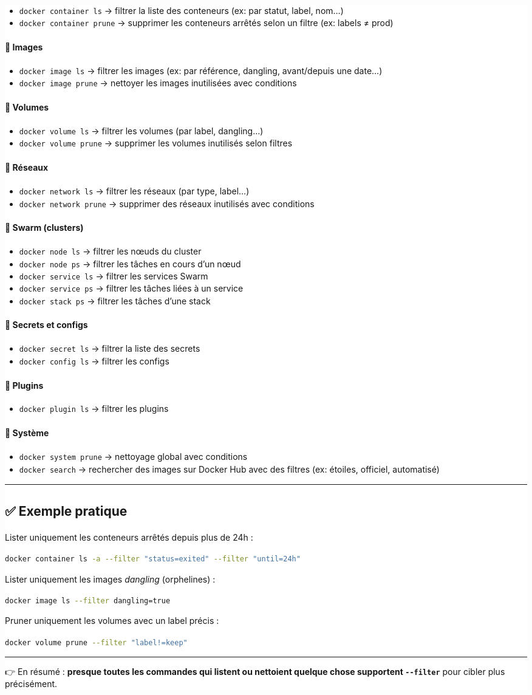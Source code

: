 * `docker container ls` → filtrer la liste des conteneurs (ex: par statut, label, nom…)
* `docker container prune` → supprimer les conteneurs arrêtés selon un filtre (ex: labels ≠ prod)

#### 🔹 **Images**

* `docker image ls` → filtrer les images (ex: par référence, dangling, avant/depuis une date…)
* `docker image prune` → nettoyer les images inutilisées avec conditions

#### 🔹 **Volumes**

* `docker volume ls` → filtrer les volumes (par label, dangling…)
* `docker volume prune` → supprimer les volumes inutilisés selon filtres

#### 🔹 **Réseaux**

* `docker network ls` → filtrer les réseaux (par type, label…)
* `docker network prune` → supprimer des réseaux inutilisés avec conditions

#### 🔹 **Swarm (clusters)**

* `docker node ls` → filtrer les nœuds du cluster
* `docker node ps` → filtrer les tâches en cours d’un nœud
* `docker service ls` → filtrer les services Swarm
* `docker service ps` → filtrer les tâches liées à un service
* `docker stack ps` → filtrer les tâches d’une stack

#### 🔹 **Secrets et configs**

* `docker secret ls` → filtrer la liste des secrets
* `docker config ls` → filtrer les configs

#### 🔹 **Plugins**

* `docker plugin ls` → filtrer les plugins

#### 🔹 **Système**

* `docker system prune` → nettoyage global avec conditions
* `docker search` → rechercher des images sur Docker Hub avec des filtres (ex: étoiles, officiel, automatisé)

***

## ✅ Exemple pratique

Lister uniquement les conteneurs arrêtés depuis plus de 24h :

```bash
docker container ls -a --filter "status=exited" --filter "until=24h"
```

Lister uniquement les images _dangling_ (orphelines) :

```bash
docker image ls --filter dangling=true
```

Pruner uniquement les volumes avec un label précis :

```bash
docker volume prune --filter "label!=keep"
```

***

👉 En résumé : **presque toutes les commandes qui listent ou nettoient quelque chose supportent `--filter`** pour cibler plus précisément.
